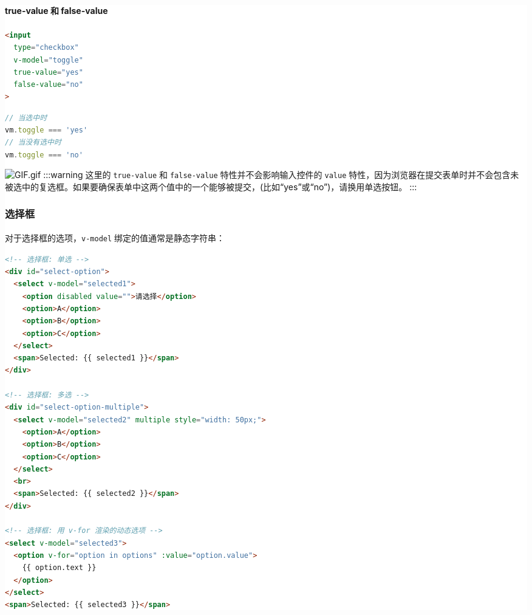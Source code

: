 <a name="oJBJR"></a>
#### true-value 和 false-value
```html
<input
  type="checkbox"
  v-model="toggle"
  true-value="yes"
  false-value="no"
>
```

```javascript
// 当选中时
vm.toggle === 'yes'
// 当没有选中时
vm.toggle === 'no'
```
![GIF.gif](https://cdn.nlark.com/yuque/0/2020/gif/2213540/1607593670518-af12c595-bafb-4bce-ac72-04a6b7ddc6af.gif#align=left&display=inline&height=32&originHeight=32&originWidth=285&size=1393&status=done&style=none&width=285)
:::warning
这里的 `true-value` 和 `false-value` 特性并不会影响输入控件的 `value` 特性，因为浏览器在提交表单时并不会包含未被选中的复选框。如果要确保表单中这两个值中的一个能够被提交，(比如“yes”或“no”)，请换用单选按钮。
:::

<a name="6530334e"></a>
### 选择框
对于选择框的选项，`v-model` 绑定的值通常是静态字符串：

```html
<!-- 选择框: 单选 -->
<div id="select-option">
  <select v-model="selected1">
    <option disabled value="">请选择</option>
    <option>A</option>
    <option>B</option>
    <option>C</option>
  </select>
  <span>Selected: {{ selected1 }}</span>
</div>

<!-- 选择框: 多选 -->
<div id="select-option-multiple">
  <select v-model="selected2" multiple style="width: 50px;">
    <option>A</option>
    <option>B</option>
    <option>C</option>
  </select>
  <br>
  <span>Selected: {{ selected2 }}</span>
</div>

<!-- 选择框: 用 v-for 渲染的动态选项 -->
<select v-model="selected3">
  <option v-for="option in options" :value="option.value">
    {{ option.text }}
  </option>
</select>
<span>Selected: {{ selected3 }}</span>
```
